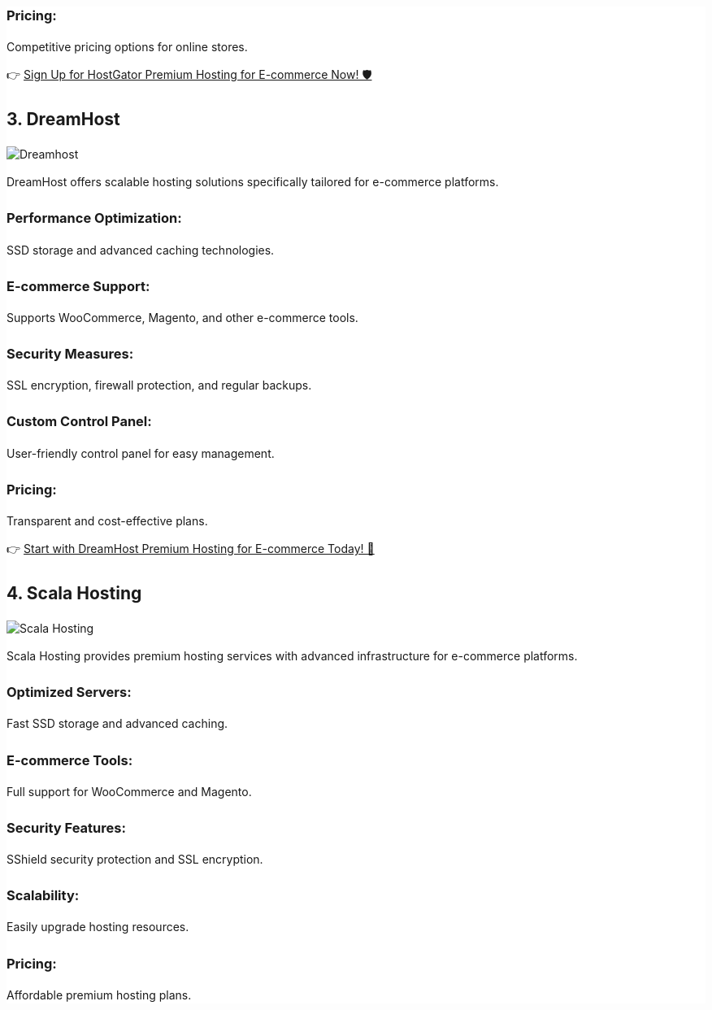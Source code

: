 ### Pricing:
Competitive pricing options for online stores.

👉 [Sign Up for HostGator Premium Hosting for E-commerce Now! 🛡️](https://snipitx.com/hostgator-jy)

## 3. DreamHost

![Dreamhost](https://i.imgur.com/rXIg8ip.jpeg "Dreamhost Hosting")

DreamHost offers scalable hosting solutions specifically tailored for e-commerce platforms.

### Performance Optimization:
SSD storage and advanced caching technologies.

### E-commerce Support:
Supports WooCommerce, Magento, and other e-commerce tools.

### Security Measures:
SSL encryption, firewall protection, and regular backups.

### Custom Control Panel:
User-friendly control panel for easy management.

### Pricing:
Transparent and cost-effective plans.

👉 [Start with DreamHost Premium Hosting for E-commerce Today! 🌟](https://snipitx.com/dreamhost-jy)

## 4. Scala Hosting

![Scala Hosting](https://i.imgur.com/uJ5JIK3.png "Scala Web Hosting")

Scala Hosting provides premium hosting services with advanced infrastructure for e-commerce platforms.

### Optimized Servers:
Fast SSD storage and advanced caching.

### E-commerce Tools:
Full support for WooCommerce and Magento.

### Security Features:
SShield security protection and SSL encryption.

### Scalability:
Easily upgrade hosting resources.

### Pricing:
Affordable premium hosting plans.
